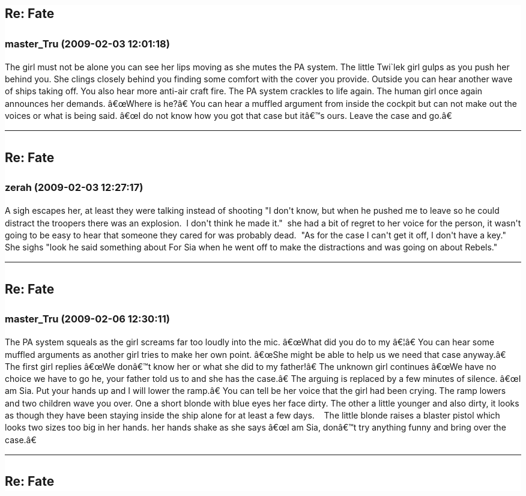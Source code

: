 
## Re: Fate

### **master_Tru** (2009-02-03 12:01:18)

The girl must not be alone you can see her lips moving as she mutes the PA system. The little Twi`lek girl gulps as you push her behind you. She clings closely behind you finding some comfort with the cover you provide.
Outside you can hear another wave of ships taking off. You also hear more anti-air craft fire.
The PA system crackles to life again. The human girl once again announces her demands. â€œWhere is he?â€ You can hear a muffled argument from inside the cockpit but can not make out the voices or what is being said. â€œI do not know how you got that case but itâ€™s ours. Leave the case and go.â€

---

## Re: Fate

### **zerah** (2009-02-03 12:27:17)

A sigh escapes her, at least they were talking instead of shooting "I don't know, but when he pushed me to leave so he could distract the troopers there was an explosion.  I don't think he made it."  she had a bit of regret to her voice for the person, it wasn't going to be easy to hear that someone they cared for was probably dead.  "As for the case I can't get it off, I don't have a key."  She sighs "look he said something about For Sia when he went off to make the distractions and was going on about Rebels."

---

## Re: Fate

### **master_Tru** (2009-02-06 12:30:11)

The PA system squeals as the girl screams far too loudly into the mic. â€œWhat did you do to my â€¦â€
You can hear some muffled arguments as another girl tries to make her own point. â€œShe might be able to help us we need that case anyway.â€
The first girl replies â€œWe donâ€™t know her or what she did to my father!â€
The unknown girl continues â€œWe have no choice we have to go he, your father told us to and she has the case.â€
The arguing is replaced by a few minutes of silence. â€œI am Sia. Put your hands up and I will lower the ramp.â€ You can tell be her voice that the girl had been crying. The ramp lowers and two children wave you over. One a short blonde with blue eyes her face dirty. The other a little younger and also dirty, it looks as though they have been staying inside the ship alone for at least a few days.   
The little blonde raises a blaster pistol which looks two sizes too big in her hands. her hands shake as she says â€œI am Sia, donâ€™t try anything funny and bring over the case.â€

---

## Re: Fate

